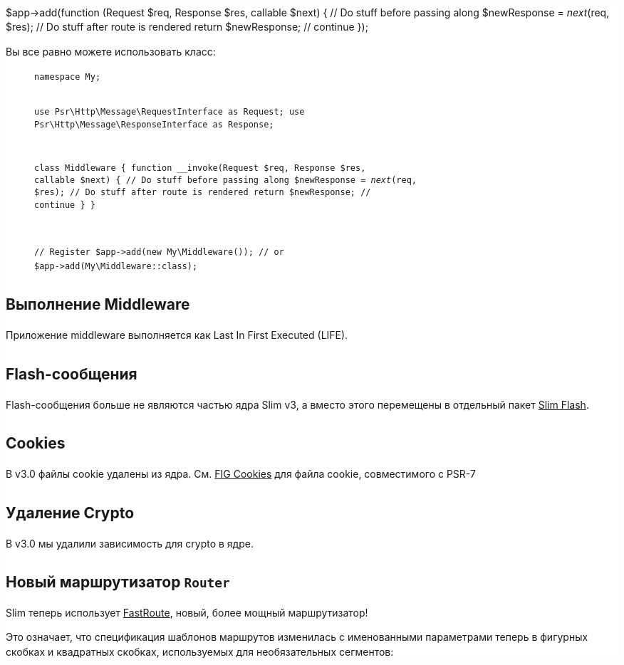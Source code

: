 $app-&gt;add(function (Request $req,  Response $res, callable $next) {
    // Do stuff before passing along
    $newResponse = $next($req, $res);
    // Do stuff after route is rendered
    return $newResponse; // continue
});</code></pre></figure>

Вы все равно можете использовать класс:

<figure class="highlight"><pre><code class="language-php" data-lang="php">namespace My;

use Psr\Http\Message\RequestInterface as Request;
use Psr\Http\Message\ResponseInterface as Response;

class Middleware
{
    function __invoke(Request $req,  Response $res, callable $next) {
        // Do stuff before passing along
        $newResponse = $next($req, $res);
        // Do stuff after route is rendered
        return $newResponse; // continue
    }
}


// Register
$app-&gt;add(new My\Middleware());
// or
$app-&gt;add(My\Middleware::class);</code></pre></figure>


## Выполнение Middleware
Приложение middleware выполняется как Last In First Executed (LIFE).

## Flash-сообщения 
Flash-сообщения больше не являются частью ядра Slim v3, а вместо этого перемещены в отдельный пакет
 [Slim Flash](/docs/features/flash.html).

## Cookies
В v3.0 файлы cookie удалены из ядра. См.  [FIG Cookies](https://github.com/dflydev/dflydev-fig-cookies) для файла 
cookie, совместимого с PSR-7

## Удаление Crypto
В v3.0 мы удалили зависимость для crypto в ядре.

## Новый маршрутизатор `Router`
Slim теперь использует [FastRoute](https://github.com/nikic/FastRoute), новый, более мощный маршрутизатор!

Это означает, что спецификация шаблонов маршрутов изменилась с именованными параметрами теперь в фигурных скобках и 
квадратных скобках, используемых для необязательных сегментов:
